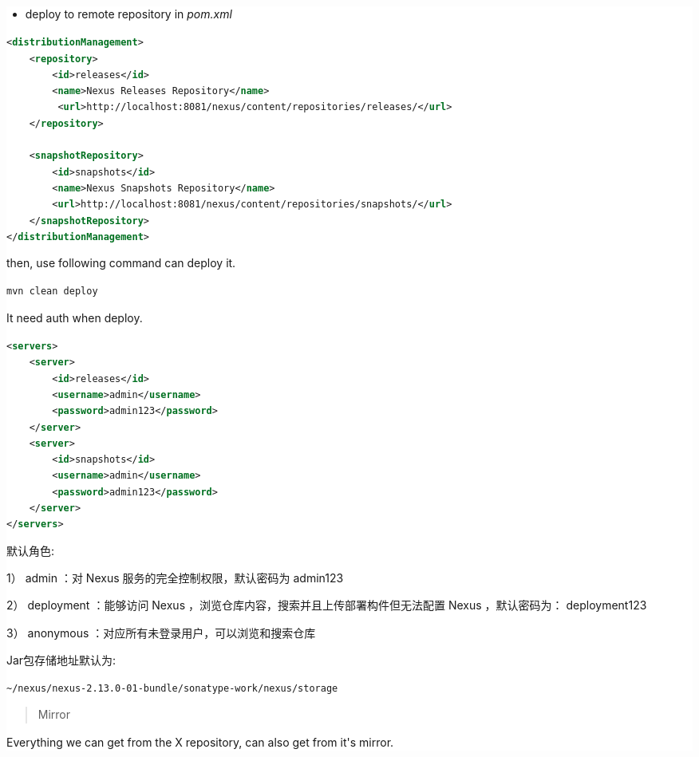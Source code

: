 - deploy to remote repository in *pom.xml*

```xml
<distributionManagement> 
    <repository> 
        <id>releases</id>
        <name>Nexus Releases Repository</name>
         <url>http://localhost:8081/nexus/content/repositories/releases/</url> 
    </repository>
     
    <snapshotRepository> 
        <id>snapshots</id>
        <name>Nexus Snapshots Repository</name>
        <url>http://localhost:8081/nexus/content/repositories/snapshots/</url>
    </snapshotRepository>
</distributionManagement>
```

then, use following command can deploy it.

```
mvn clean deploy
```

It need auth when deploy.

```xml
<servers>
    <server>
        <id>releases</id>
        <username>admin</username>
        <password>admin123</password>
    </server>
    <server>
        <id>snapshots</id>
        <username>admin</username>
        <password>admin123</password>
    </server>
</servers>
```

默认角色:

1）  admin ：对 Nexus 服务的完全控制权限，默认密码为 admin123

2）  deployment ：能够访问 Nexus ，浏览仓库内容，搜索并且上传部署构件但无法配置 Nexus ，默认密码为： deployment123

3）  anonymous ：对应所有未登录用户，可以浏览和搜索仓库

Jar包存储地址默认为:

```
~/nexus/nexus-2.13.0-01-bundle/sonatype-work/nexus/storage
```

> Mirror

Everything we can get from the X repository, can also get from it's mirror.
